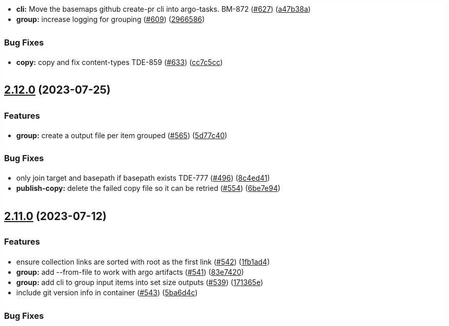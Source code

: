 * **cli:** Move the basemaps github create-pr cli into argo-tasks. BM-872 ([#627](https://github.com/linz/argo-tasks/issues/627)) ([a47b38a](https://github.com/linz/argo-tasks/commit/a47b38a556888a2c3df742e515692a2b23d6f12e))
* **group:** increase logging for grouping ([#609](https://github.com/linz/argo-tasks/issues/609)) ([2966586](https://github.com/linz/argo-tasks/commit/2966586f09d52565f8fdd2fb9420c7b17c404062))


### Bug Fixes

* **copy:** copy and fix content-types TDE-859 ([#633](https://github.com/linz/argo-tasks/issues/633)) ([cc7c5cc](https://github.com/linz/argo-tasks/commit/cc7c5cc60abae9831e121ba531f844ee63622bda))

## [2.12.0](https://github.com/linz/argo-tasks/compare/v2.11.0...v2.12.0) (2023-07-25)


### Features

* **group:** create a output file per item grouped ([#565](https://github.com/linz/argo-tasks/issues/565)) ([5d77c40](https://github.com/linz/argo-tasks/commit/5d77c40e56745e874f26561622b8dd3dc78baab2))


### Bug Fixes

* only join target and basepath if basepath exists TDE-777 ([#496](https://github.com/linz/argo-tasks/issues/496)) ([8c4ed41](https://github.com/linz/argo-tasks/commit/8c4ed418d04d5f03c276ae38f1910284b17e0a81))
* **publish-copy:** delete the failed copy file so it can be retried ([#554](https://github.com/linz/argo-tasks/issues/554)) ([6be7e94](https://github.com/linz/argo-tasks/commit/6be7e9494df78d23e23274c8dab0e8e1da41b127))

## [2.11.0](https://github.com/linz/argo-tasks/compare/v2.10.0...v2.11.0) (2023-07-12)


### Features

* ensure collection links are sorted with root as the first link ([#542](https://github.com/linz/argo-tasks/issues/542)) ([1fb1ad4](https://github.com/linz/argo-tasks/commit/1fb1ad4179a7ded3a34bfaf064d8594e48c04fc9))
* **group:** add --from-file to work with argo artifacts ([#541](https://github.com/linz/argo-tasks/issues/541)) ([83e7420](https://github.com/linz/argo-tasks/commit/83e7420a5e09d0028af8fbfe45304eb6c2993231))
* **group:** add cli to group input items into set size outputs ([#539](https://github.com/linz/argo-tasks/issues/539)) ([171365e](https://github.com/linz/argo-tasks/commit/171365eef4920354a86481cb0412d9a9c29a1fb2))
* include git version info in container ([#543](https://github.com/linz/argo-tasks/issues/543)) ([5ba6d4c](https://github.com/linz/argo-tasks/commit/5ba6d4c993d0ba3cbb74ff348a22b05f2ea722c5))


### Bug Fixes
